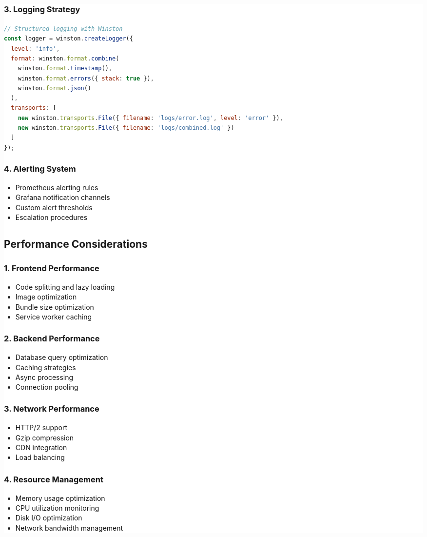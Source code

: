 ### 3. **Logging Strategy**
```javascript
// Structured logging with Winston
const logger = winston.createLogger({
  level: 'info',
  format: winston.format.combine(
    winston.format.timestamp(),
    winston.format.errors({ stack: true }),
    winston.format.json()
  ),
  transports: [
    new winston.transports.File({ filename: 'logs/error.log', level: 'error' }),
    new winston.transports.File({ filename: 'logs/combined.log' })
  ]
});
```

### 4. **Alerting System**
- Prometheus alerting rules
- Grafana notification channels
- Custom alert thresholds
- Escalation procedures

## Performance Considerations

### 1. **Frontend Performance**
- Code splitting and lazy loading
- Image optimization
- Bundle size optimization
- Service worker caching

### 2. **Backend Performance**
- Database query optimization
- Caching strategies
- Async processing
- Connection pooling

### 3. **Network Performance**
- HTTP/2 support
- Gzip compression
- CDN integration
- Load balancing

### 4. **Resource Management**
- Memory usage optimization
- CPU utilization monitoring
- Disk I/O optimization
- Network bandwidth management

